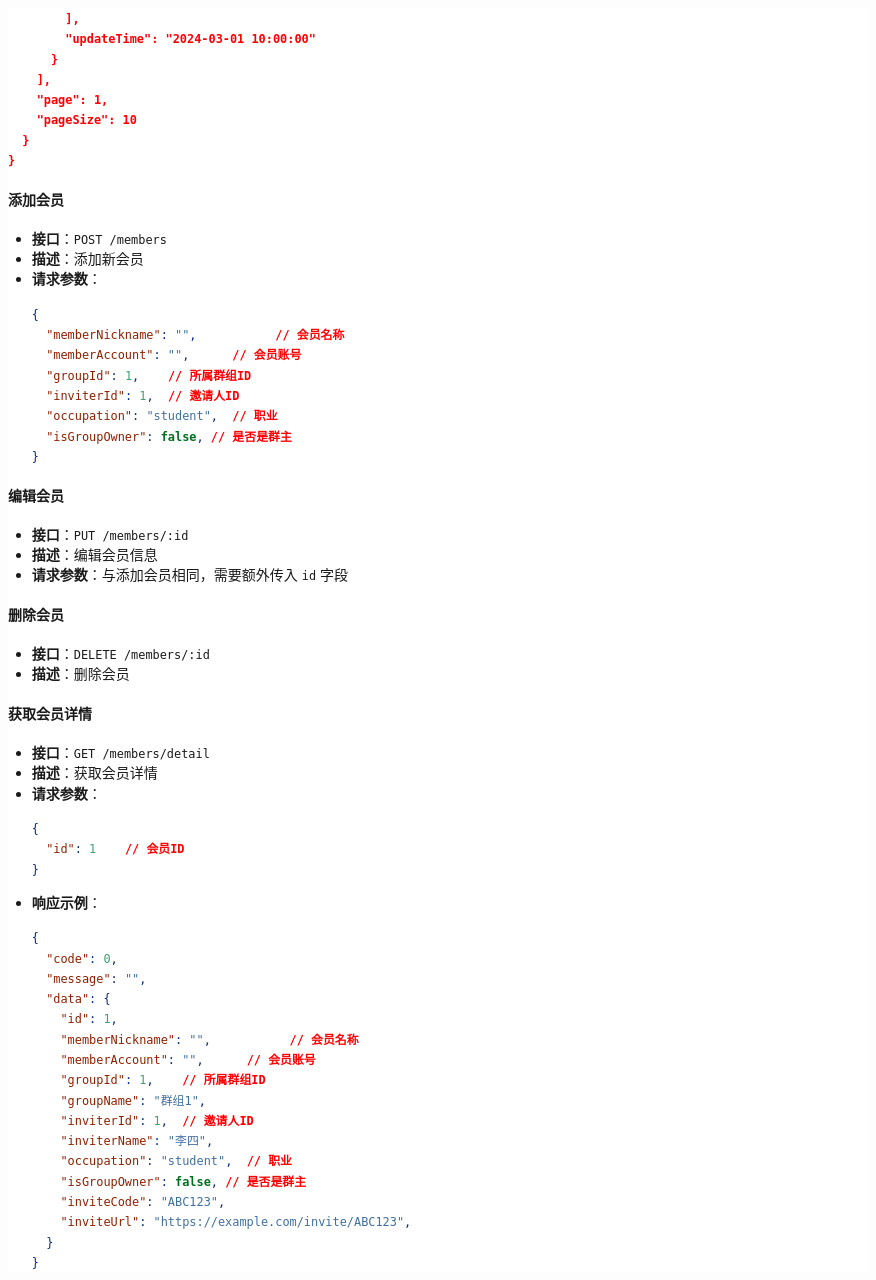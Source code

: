   ```json
          ],
          "updateTime": "2024-03-01 10:00:00"
        }
      ],
      "page": 1,
      "pageSize": 10
    }
  }
  ```

#### 添加会员
- **接口**：`POST /members`
- **描述**：添加新会员
- **请求参数**：
  ```json
  {
    "memberNickname": "",           // 会员名称
    "memberAccount": "",      // 会员账号
    "groupId": 1,    // 所属群组ID
    "inviterId": 1,  // 邀请人ID
    "occupation": "student",  // 职业
    "isGroupOwner": false, // 是否是群主
  }
  ```

#### 编辑会员
- **接口**：`PUT /members/:id`
- **描述**：编辑会员信息
- **请求参数**：与添加会员相同，需要额外传入 `id` 字段

#### 删除会员
- **接口**：`DELETE /members/:id`
- **描述**：删除会员

#### 获取会员详情
- **接口**：`GET /members/detail`
- **描述**：获取会员详情
- **请求参数**：
  ```json
  {
    "id": 1    // 会员ID
  }
  ```
- **响应示例**：
  ```json
  {
    "code": 0,
    "message": "",
    "data": {
      "id": 1,
      "memberNickname": "",           // 会员名称
      "memberAccount": "",      // 会员账号
      "groupId": 1,    // 所属群组ID
      "groupName": "群组1",
      "inviterId": 1,  // 邀请人ID
      "inviterName": "李四",
      "occupation": "student",  // 职业
      "isGroupOwner": false, // 是否是群主
      "inviteCode": "ABC123",
      "inviteUrl": "https://example.com/invite/ABC123",
    }
  }
  ```
